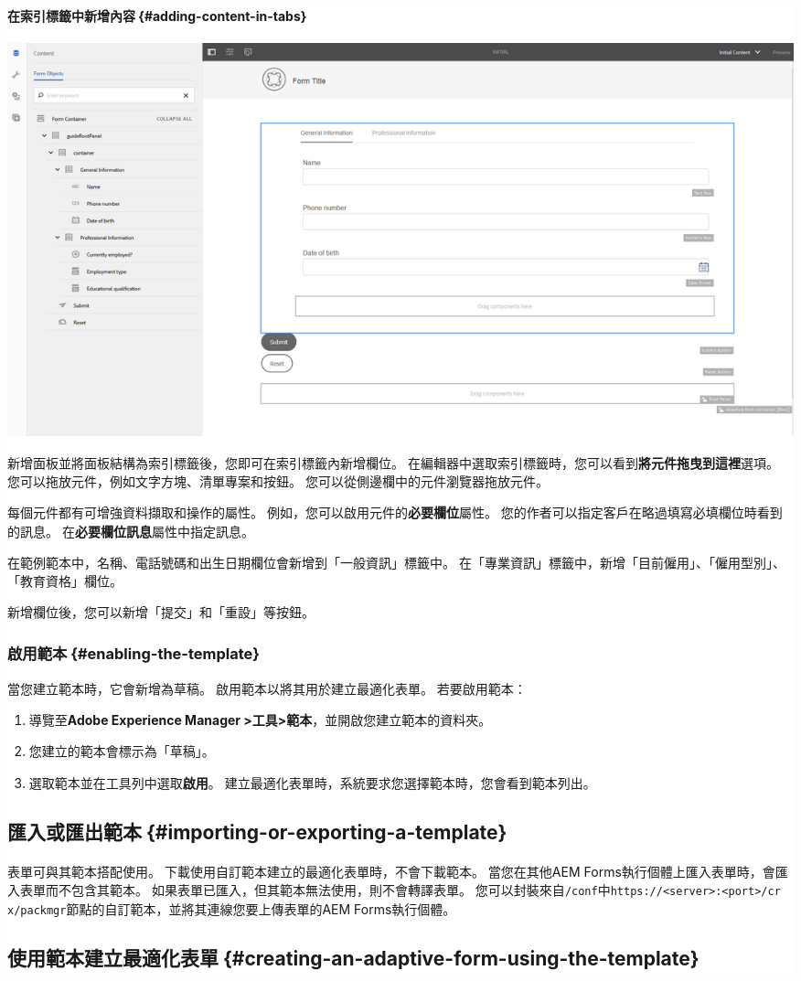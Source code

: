 #### 在索引標籤中新增內容 {#adding-content-in-tabs}

![正在新增最適化表單範本中的欄位](assets/template-edit-initial-content.png)

新增面板並將面板結構為索引標籤後，您即可在索引標籤內新增欄位。 在編輯器中選取索引標籤時，您可以看到&#x200B;**將元件拖曳到這裡**&#x200B;選項。 您可以拖放元件，例如文字方塊、清單專案和按鈕。 您可以從側邊欄中的元件瀏覽器拖放元件。

每個元件都有可增強資料擷取和操作的屬性。 例如，您可以啟用元件的&#x200B;**必要欄位**&#x200B;屬性。 您的作者可以指定客戶在略過填寫必填欄位時看到的訊息。 在&#x200B;**必要欄位訊息**&#x200B;屬性中指定訊息。

在範例範本中，名稱、電話號碼和出生日期欄位會新增到「一般資訊」標籤中。 在「專業資訊」標籤中，新增「目前僱用」、「僱用型別」、「教育資格」欄位。

新增欄位後，您可以新增「提交」和「重設」等按鈕。

### 啟用範本 {#enabling-the-template}

當您建立範本時，它會新增為草稿。 啟用範本以將其用於建立最適化表單。 若要啟用範本：

1. 導覽至&#x200B;**Adobe Experience Manager >工具>範本**，並開啟您建立範本的資料夾。

1. 您建立的範本會標示為「草稿」。
1. 選取範本並在工具列中選取&#x200B;**啟用**。
建立最適化表單時，系統要求您選擇範本時，您會看到範本列出。

## 匯入或匯出範本 {#importing-or-exporting-a-template}

表單可與其範本搭配使用。 下載使用自訂範本建立的最適化表單時，不會下載範本。 當您在其他AEM Forms執行個體上匯入表單時，會匯入表單而不包含其範本。 如果表單已匯入，但其範本無法使用，則不會轉譯表單。 您可以封裝來自`/conf`中`https://<server>:<port>/crx/packmgr`節點的自訂範本，並將其連線您要上傳表單的AEM Forms執行個體。

## 使用範本建立最適化表單 {#creating-an-adaptive-form-using-the-template}
